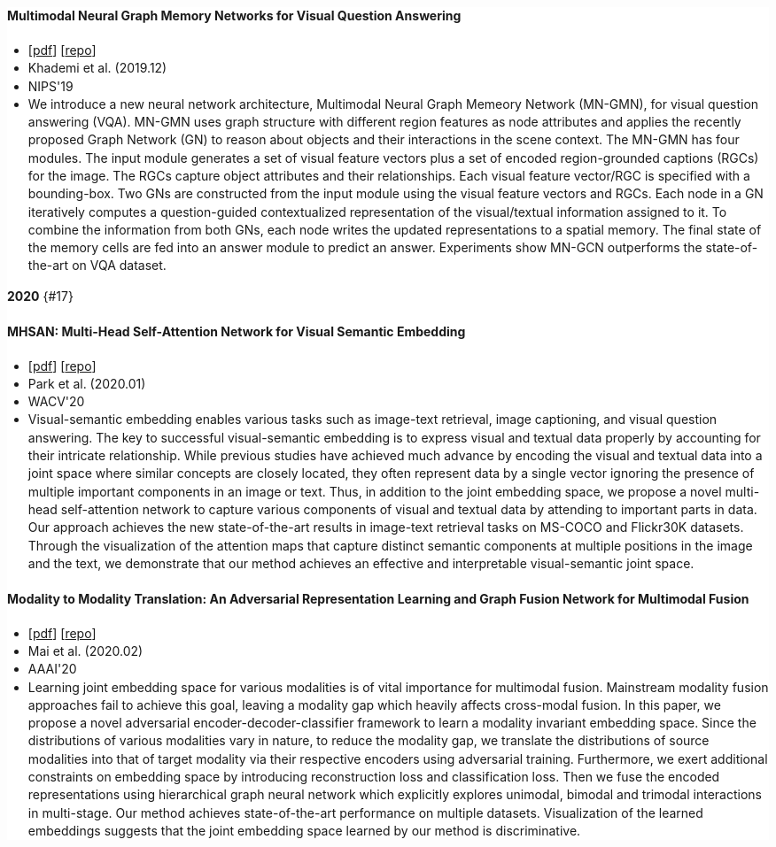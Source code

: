 #### Multimodal Neural Graph Memory Networks for Visual Question Answering
  * [[pdf](https://grlearning.github.io/papers/32.pdf)] [[repo](paper/khademi2019multimodal.pdf)]
  * Khademi et al. (2019.12)
  * NIPS'19
  * We introduce a new neural network architecture, Multimodal Neural Graph Memeory Network (MN-GMN), for visual question answering (VQA). MN-GMN uses graph structure with different region features as node attributes and applies the recently proposed Graph Network (GN) to reason about objects and their interactions in the scene context. The MN-GMN has four modules. The input module generates a set of visual feature vectors plus a set of encoded region-grounded captions (RGCs) for the image. The RGCs capture object attributes and their relationships. Each visual feature vector/RGC is specified with a bounding-box. Two GNs are constructed from the input module using the visual feature vectors and RGCs. Each node in a GN iteratively computes a question-guided contextualized representation of the visual/textual information assigned to it. To combine the information from both GNs, each node writes the updated representations to a spatial memory. The final state of the memory cells are fed into an answer module to predict an answer. Experiments show MN-GCN outperforms the state-of-the-art on VQA dataset.

**2020** {#17}

#### MHSAN: Multi-Head Self-Attention Network for Visual Semantic Embedding
  * [[pdf](https://arxiv.org/pdf/2001.03712.pdf)] [[repo](paper/park2020mhsan.pdf)]
  * Park et al. (2020.01)
  * WACV'20
  * Visual-semantic embedding enables various tasks such as image-text retrieval, image captioning, and visual question answering. The key to successful visual-semantic embedding is to express visual and textual data properly by accounting for their intricate relationship. While previous studies have achieved much advance by encoding the visual and textual data into a joint space where similar concepts are closely located, they often represent data by a single vector ignoring the presence of multiple important components in an image or text. Thus, in addition to the joint embedding space, we propose a novel multi-head self-attention network to capture various components of visual and textual data by attending to important parts in data. Our approach achieves the new state-of-the-art results in image-text retrieval tasks on MS-COCO and Flickr30K datasets. Through the visualization of the attention maps that capture distinct semantic components at multiple positions in the image and the text, we demonstrate that our method achieves an effective and interpretable visual-semantic joint space.

#### Modality to Modality Translation: An Adversarial Representation Learning and Graph Fusion Network for Multimodal Fusion
  * [[pdf](https://arxiv.org/pdf/1911.07848.pdf)] [[repo](paper/mai2020modality.pdf)]
  * Mai et al. (2020.02)
  * AAAI'20
  * Learning joint embedding space for various modalities is of vital importance for multimodal fusion. Mainstream modality fusion approaches fail to achieve this goal, leaving a modality gap which heavily affects cross-modal fusion. In this paper, we propose a novel adversarial encoder-decoder-classifier framework to learn a modality invariant embedding space. Since the distributions of various modalities vary in nature, to reduce the modality gap, we translate the distributions of source modalities into that of target modality via their respective encoders using adversarial training. Furthermore, we exert additional constraints on embedding space by introducing reconstruction loss and classification loss. Then we fuse the encoded representations using hierarchical graph neural network which explicitly explores unimodal, bimodal and trimodal interactions in multi-stage. Our method achieves state-of-the-art performance on multiple datasets. Visualization of the learned embeddings suggests that the joint embedding space learned by our method is discriminative.
